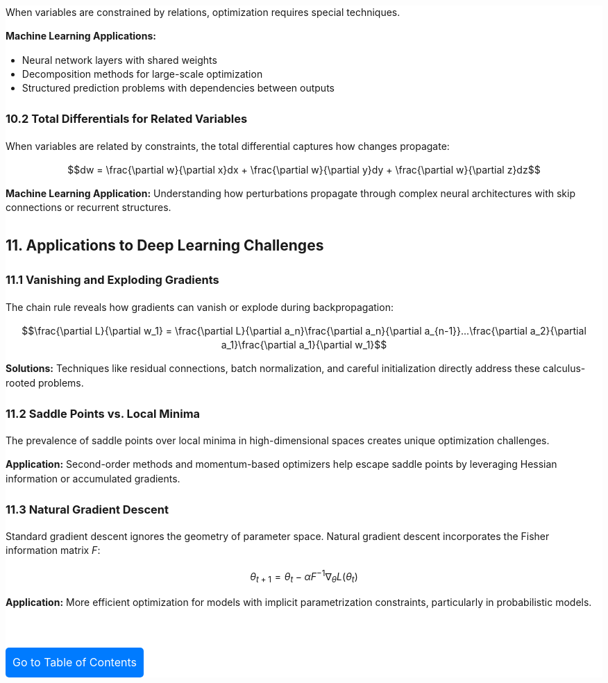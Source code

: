 When variables are constrained by relations, optimization requires special techniques.

**Machine Learning Applications:**

- Neural network layers with shared weights
- Decomposition methods for large-scale optimization
- Structured prediction problems with dependencies between outputs

### 10.2 Total Differentials for Related Variables

When variables are related by constraints, the total differential captures how changes propagate:

$$dw = \frac{\partial w}{\partial x}dx + \frac{\partial w}{\partial y}dy + \frac{\partial w}{\partial z}dz$$

**Machine Learning Application:** Understanding how perturbations propagate through complex neural architectures with skip connections or recurrent structures.

## 11. Applications to Deep Learning Challenges

### 11.1 Vanishing and Exploding Gradients

The chain rule reveals how gradients can vanish or explode during backpropagation:

$$\frac{\partial L}{\partial w_1} = \frac{\partial L}{\partial a_n}\frac{\partial a_n}{\partial a_{n-1}}...\frac{\partial a_2}{\partial a_1}\frac{\partial a_1}{\partial w_1}$$

**Solutions:** Techniques like residual connections, batch normalization, and careful initialization directly address these calculus-rooted problems.

### 11.2 Saddle Points vs. Local Minima

The prevalence of saddle points over local minima in high-dimensional spaces creates unique optimization challenges.

**Application:** Second-order methods and momentum-based optimizers help escape saddle points by leveraging Hessian information or accumulated gradients.

### 11.3 Natural Gradient Descent

Standard gradient descent ignores the geometry of parameter space. Natural gradient descent incorporates the Fisher information matrix $F$:

$$\theta_{t+1} = \theta_t - \alpha F^{-1}\nabla_\theta L(\theta_t)$$

**Application:** More efficient optimization for models with implicit parametrization constraints, particularly in probabilistic models.

<br>


<a href="#table-of-contents" style="display: inline-block; text-align: center; margin-top: 20px; font-size: 16px; padding: 10px; text-decoration: none; background-color: #007bff; color: white; border-radius: 5px;">
  Go to Table of Contents
</a>
